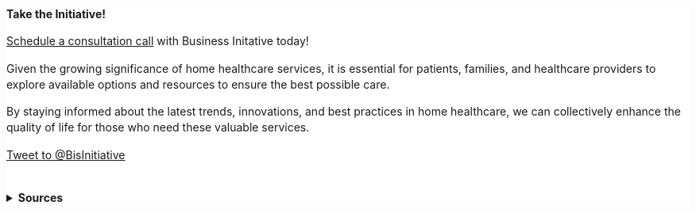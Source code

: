 **Take the Initiative!**

[Schedule a consultation call](https://calendly.com/businessinitiative/30-minute-consultation-call) with Business Initative today!

Given the growing significance of home healthcare services, it is essential for patients, families, and healthcare providers to explore available options and resources to ensure the best possible care.

By staying informed about the latest trends, innovations, and best practices in home healthcare, we can collectively enhance the quality of life for those who need these valuable services.

<a href="https://twitter.com/intent/tweet?screen_name=BisInitiative&ref_src=twsrc%5Etfw" class="twitter-mention-button" data-size="large" data-show-count="false">Tweet to @BisInitiative</a><script async src="https://platform.twitter.com/widgets.js" charset="utf-8"></script>

<iframe src="https://embeds.beehiiv.com/4b55f309-919b-4f27-82e1-28bfbbc3543f" data-test-id="beehiiv-embed" width="100%" height="320" frameborder="0" scrolling="no" style="border-radius: 4px; border: 2px solid #e5e7eb; margin: 0; background-color: transparent;"></iframe>



<br>

<details><summary><b>Sources</b></summary></details>
